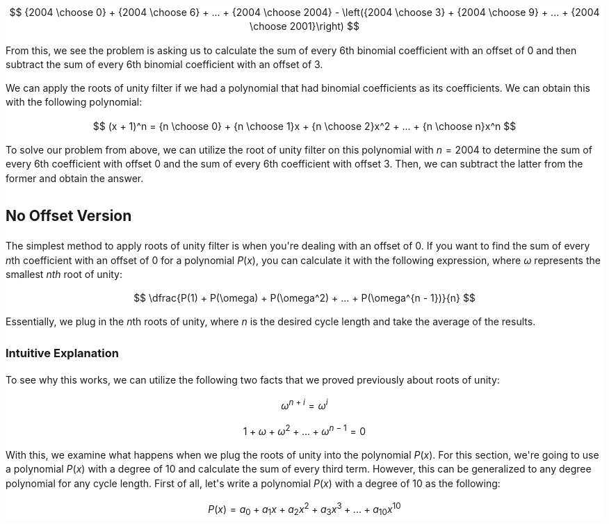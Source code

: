 $$
{2004 \choose 0} + {2004 \choose 6} + ... + {2004 \choose 2004} - \left({2004 \choose 3} + {2004 \choose 9} + ... + {2004 \choose 2001}\right)
$$

From this, we see the problem is asking us to calculate the sum of every 6th binomial coefficient with an offset of $0$ and then subtract the sum of every 6th binomial coefficient with an offset of $3$.

We can apply the roots of unity filter if we had a polynomial that had binomial coefficients as its coefficients. We can obtain this with the following polynomial:

$$
(x + 1)^n = {n \choose 0} + {n \choose 1}x + {n \choose 2}x^2 + ... + {n \choose n}x^n
$$

To solve our problem from above, we can utilize the root of unity filter on this polynomial with $n = 2004$ to determine the sum of every 6th coefficient with offset $0$ and the sum of every 6th coefficient with offset $3$. Then, we can subtract the latter from the former and obtain the answer.

## No Offset Version

The simplest method to apply roots of unity filter is when you're dealing with an offset of $0$. If you want to find the sum of every $n$th coefficient with an offset of $0$ for a polynomial $P(x)$, you can calculate it with the following expression, where $\omega$ represents the smallest $nth$ root of unity:

$$
\dfrac{P(1) + P(\omega) + P(\omega^2) + ... + P(\omega^{n - 1})}{n}
$$

Essentially, we plug in the $n$th roots of unity, where $n$ is the desired cycle length and take the average of the results.

### Intuitive Explanation

To see why this works, we can utilize the following two facts that we proved previously about roots of unity:

$$
\omega^{n + i} = \omega^i
$$

$$
1 + \omega + \omega^2 + ... + \omega^{n - 1} = 0
$$

With this, we examine what happens when we plug the roots of unity into the polynomial $P(x)$. For this section, we're going to use a polynomial $P(x)$ with a degree of $10$ and calculate the sum of every third term. However, this can be generalized to any degree polynomial for any cycle length. First of all, let's write a polynomial $P(x)$ with a degree of $10$ as the following:

$$
P(x) = a_0 + a_1x + a_2x^2 + a_3x^3 + ... + a_{10}x^{10}
$$
